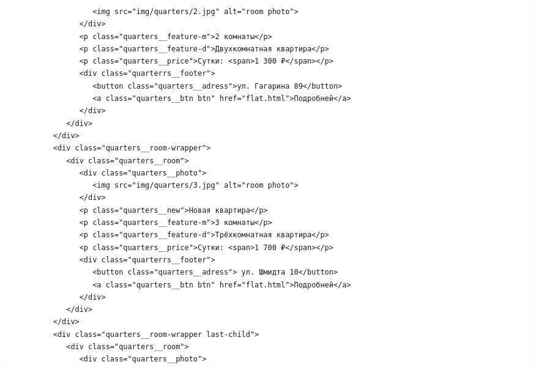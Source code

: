                         <img src="img/quarters/2.jpg" alt="room photo">
                     </div>
                     <p class="quarters__feature-m">2 комнаты</p>
                     <p class="quarters__feature-d">Двухкомнатная квартира</p>
                     <p class="quarters__price">Сутки: <span>1 300 ₽</span></p>
                     <div class="quarterrs__footer">
                        <button class="quarters__adress">ул. Гагарина 89</button>
                        <a class="quarters__btn btn" href="flat.html">Подробней</a>
                     </div>
                  </div>
               </div>
               <div class="quarters__room-wrapper">
                  <div class="quarters__room">
                     <div class="quarters__photo">
                        <img src="img/quarters/3.jpg" alt="room photo">
                     </div>
                     <p class="quarters__new">Новая квартира</p>
                     <p class="quarters__feature-m">3 комнаты</p>
                     <p class="quarters__feature-d">Трёхкомнатная квартира</p>
                     <p class="quarters__price">Сутки: <span>1 700 ₽</span></p>
                     <div class="quarterrs__footer">
                        <button class="quarters__adress"> ул. Шмидта 10</button>
                        <a class="quarters__btn btn" href="flat.html">Подробней</a>
                     </div>
                  </div>
               </div>
               <div class="quarters__room-wrapper last-child">
                  <div class="quarters__room">
                     <div class="quarters__photo">